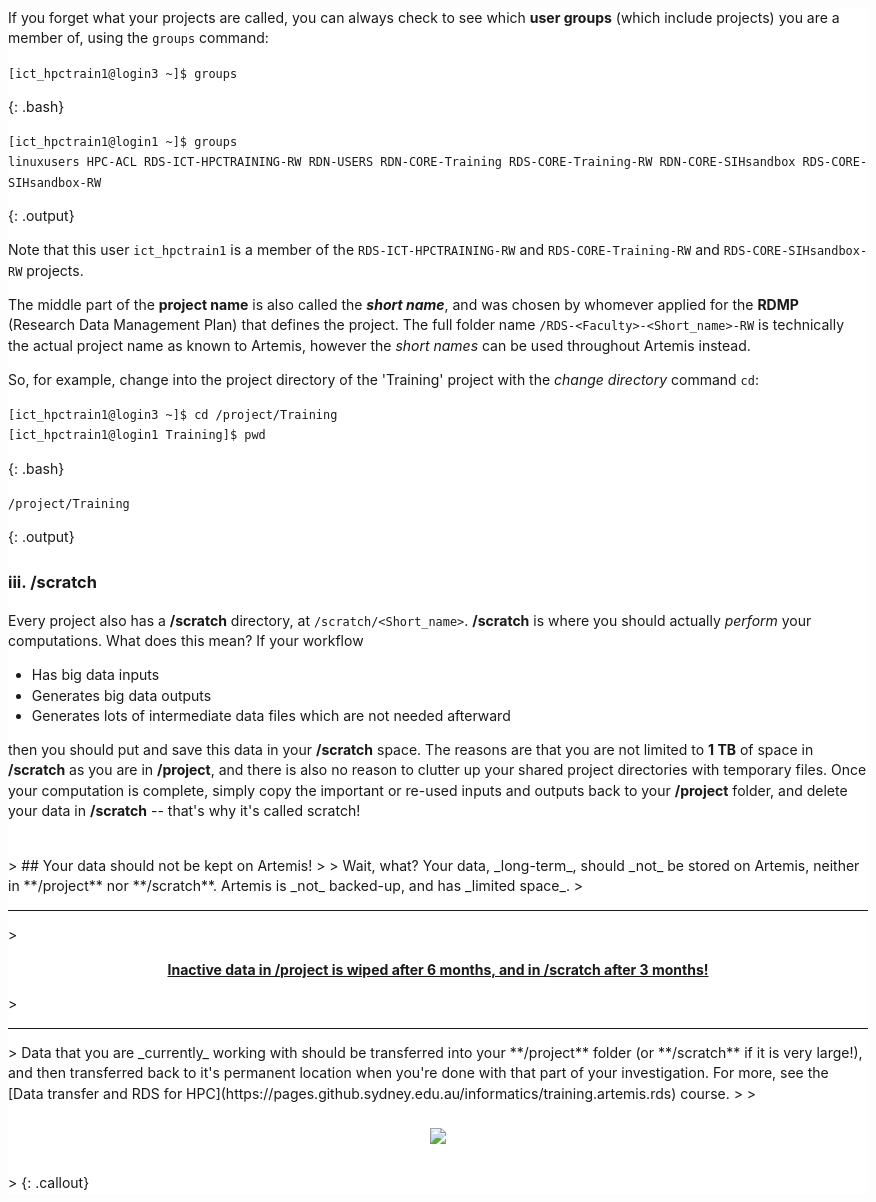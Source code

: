If you forget what your projects are called, you can always check to see which **user groups** (which include projects) you are a member of, using the ```groups``` command:

~~~
[ict_hpctrain1@login3 ~]$ groups
~~~
{: .bash}

~~~
[ict_hpctrain1@login1 ~]$ groups
linuxusers HPC-ACL RDS-ICT-HPCTRAINING-RW RDN-USERS RDN-CORE-Training RDS-CORE-Training-RW RDN-CORE-SIHsandbox RDS-CORE-SIHsandbox-RW
~~~
{: .output}

Note that this user ```ict_hpctrain1``` is a member of the ```RDS-ICT-HPCTRAINING-RW``` and ```RDS-CORE-Training-RW``` and ```RDS-CORE-SIHsandbox-RW``` projects.

The middle part of the **project name** is also called the _**short name**_, and was chosen by whomever applied for the **RDMP** (Research Data Management Plan) that defines the project. The full folder name ```/RDS-<Faculty>-<Short_name>-RW``` is technically the actual project name as known to Artemis, however the _short names_ can be used throughout Artemis instead.

So, for example, change into the project directory of the 'Training' project with the _change directory_ command ```cd```:

~~~
[ict_hpctrain1@login3 ~]$ cd /project/Training
[ict_hpctrain1@login1 Training]$ pwd
~~~
{: .bash}

~~~
/project/Training
~~~
{: .output}


### iii. /scratch

Every project also has a **/scratch** directory, at ```/scratch/<Short_name>```. **/scratch** is where you should actually _perform_ your computations. What does this mean? If your workflow
* Has big data inputs
* Generates big data outputs
* Generates lots of intermediate data files which are not needed afterward

then you should put and save this data in your **/scratch** space. The reasons are that you are not limited to **1 TB** of space in **/scratch** as you are in **/project**, and there is also no reason to clutter up your shared project directories with temporary files. Once your computation is complete, simply copy the important or re-used inputs and outputs back to your **/project** folder, and delete your data in **/scratch** -- that's why it's called scratch!

<br>
> ## Your data should not be kept on Artemis!
>
> Wait, what? Your data, _long-term_, should _not_ be stored on Artemis, neither in **/project** nor **/scratch**. Artemis is _not_ backed-up, and has _limited space_.
> <hr>
> <p style="text-align:center;font-weight:bold;text-decoration:underline">Inactive data in /project is wiped after 6 months, and in /scratch after 3 months!</p>
> <hr>
> Data that you are _currently_ working with should be transferred into your **/project** folder (or **/scratch** if it is very large!), and then transferred back to it's permanent location when you're done with that part of your investigation. For more, see the [Data transfer and RDS for HPC](https://pages.github.sydney.edu.au/informatics/training.artemis.rds) course.
>
> <p style="text-align:center"><img src="{{ page.root }}/fig/02_data_flow.png" style="margin:10px;height:100px"/></p>
>
{: .callout}